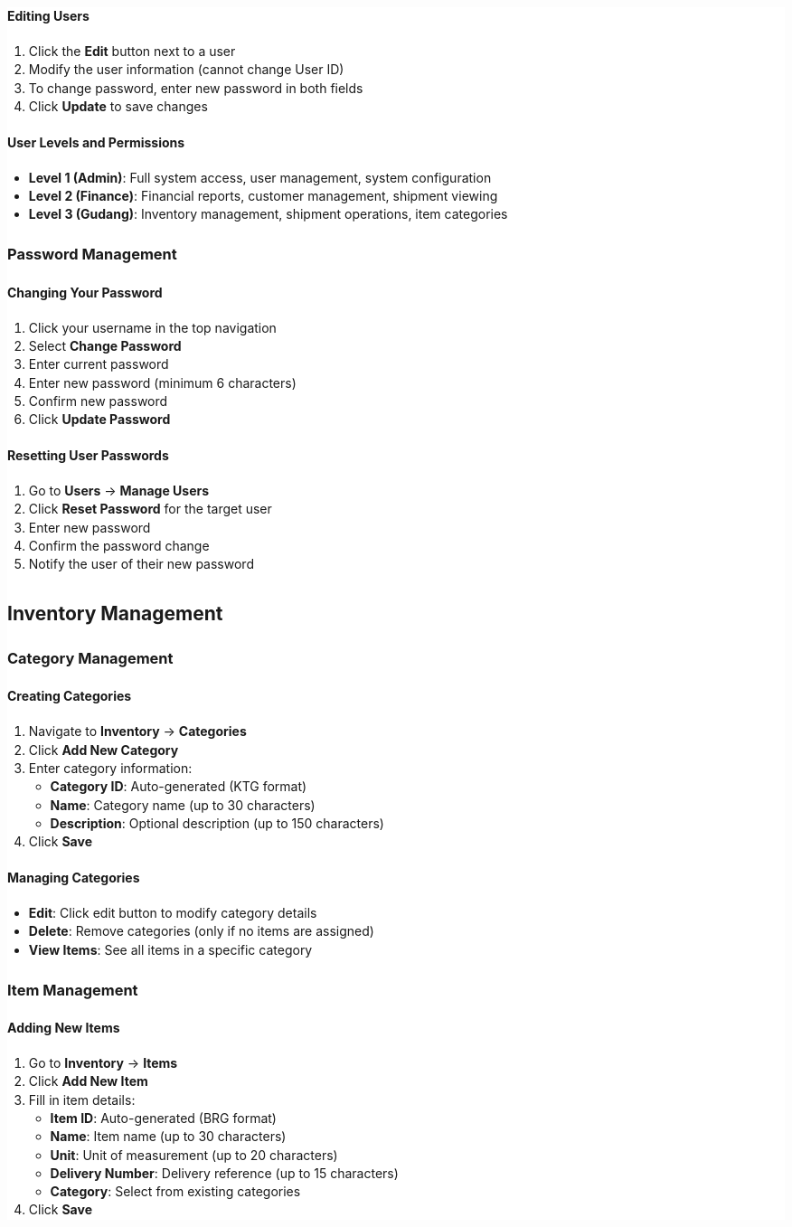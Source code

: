 #### Editing Users
1. Click the **Edit** button next to a user
2. Modify the user information (cannot change User ID)
3. To change password, enter new password in both fields
4. Click **Update** to save changes

#### User Levels and Permissions

- **Level 1 (Admin)**: Full system access, user management, system configuration
- **Level 2 (Finance)**: Financial reports, customer management, shipment viewing
- **Level 3 (Gudang)**: Inventory management, shipment operations, item categories

### Password Management

#### Changing Your Password
1. Click your username in the top navigation
2. Select **Change Password**
3. Enter current password
4. Enter new password (minimum 6 characters)
5. Confirm new password
6. Click **Update Password**

#### Resetting User Passwords
1. Go to **Users** → **Manage Users**
2. Click **Reset Password** for the target user
3. Enter new password
4. Confirm the password change
5. Notify the user of their new password

## Inventory Management

### Category Management

#### Creating Categories
1. Navigate to **Inventory** → **Categories**
2. Click **Add New Category**
3. Enter category information:
   - **Category ID**: Auto-generated (KTG format)
   - **Name**: Category name (up to 30 characters)
   - **Description**: Optional description (up to 150 characters)
4. Click **Save**

#### Managing Categories
- **Edit**: Click edit button to modify category details
- **Delete**: Remove categories (only if no items are assigned)
- **View Items**: See all items in a specific category

### Item Management

#### Adding New Items
1. Go to **Inventory** → **Items**
2. Click **Add New Item**
3. Fill in item details:
   - **Item ID**: Auto-generated (BRG format)
   - **Name**: Item name (up to 30 characters)
   - **Unit**: Unit of measurement (up to 20 characters)
   - **Delivery Number**: Delivery reference (up to 15 characters)
   - **Category**: Select from existing categories
4. Click **Save**
